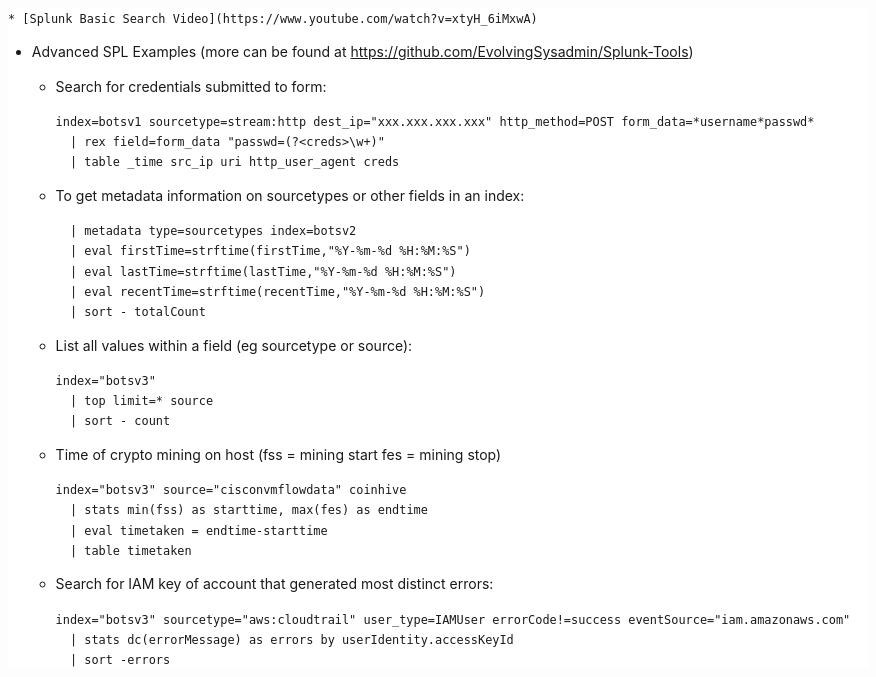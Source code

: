     * [Splunk Basic Search Video](https://www.youtube.com/watch?v=xtyH_6iMxwA)
  * Advanced SPL Examples (more can be found at <https://github.com/EvolvingSysadmin/Splunk-Tools>)
    * Search for credentials submitted to form:

      ```SPL
      index=botsv1 sourcetype=stream:http dest_ip="xxx.xxx.xxx.xxx" http_method=POST form_data=*username*passwd* 
        | rex field=form_data "passwd=(?<creds>\w+)" 
        | table _time src_ip uri http_user_agent creds
      ```

    * To get metadata information on sourcetypes or other fields in an index:

      ```SPL
        | metadata type=sourcetypes index=botsv2 
        | eval firstTime=strftime(firstTime,"%Y-%m-%d %H:%M:%S") 
        | eval lastTime=strftime(lastTime,"%Y-%m-%d %H:%M:%S") 
        | eval recentTime=strftime(recentTime,"%Y-%m-%d %H:%M:%S") 
        | sort - totalCount
      ```

    * List all values within a field (eg sourcetype or source):

      ```SPL
      index="botsv3"
        | top limit=* source
        | sort - count
      ```

    * Time of crypto mining on host (fss = mining start fes = mining stop)

      ```SPL
      index="botsv3" source="cisconvmflowdata" coinhive
        | stats min(fss) as starttime, max(fes) as endtime
        | eval timetaken = endtime-starttime
        | table timetaken
      ```

    * Search for IAM key of account that generated most distinct errors:

      ```SPL
      index="botsv3" sourcetype="aws:cloudtrail" user_type=IAMUser errorCode!=success eventSource="iam.amazonaws.com"
        | stats dc(errorMessage) as errors by userIdentity.accessKeyId
        | sort -errors
      ```
